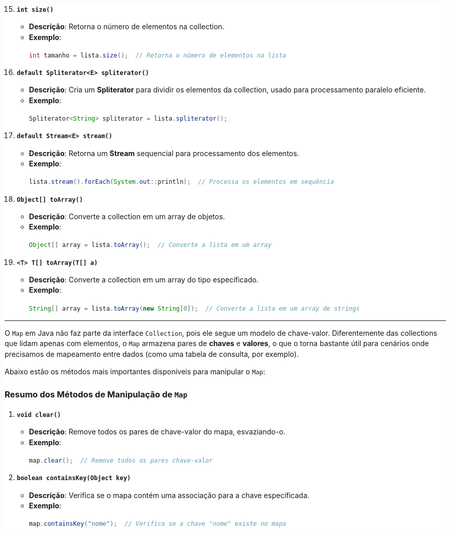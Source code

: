 15. **`int size()`**
    - **Descrição**: Retorna o número de elementos na collection.
    - **Exemplo**:  
      ```java
      int tamanho = lista.size();  // Retorna o número de elementos na lista
      ```

16. **`default Spliterator<E> spliterator()`**
    - **Descrição**: Cria um **Spliterator** para dividir os elementos da collection, usado para processamento paralelo eficiente.
    - **Exemplo**:  
      ```java
      Spliterator<String> spliterator = lista.spliterator();
      ```

17. **`default Stream<E> stream()`**
    - **Descrição**: Retorna um **Stream** sequencial para processamento dos elementos.
    - **Exemplo**:  
      ```java
      lista.stream().forEach(System.out::println);  // Processa os elementos em sequência
      ```

18. **`Object[] toArray()`**
    - **Descrição**: Converte a collection em um array de objetos.
    - **Exemplo**:  
      ```java
      Object[] array = lista.toArray();  // Converte a lista em um array
      ```

19. **`<T> T[] toArray(T[] a)`**
    - **Descrição**: Converte a collection em um array do tipo especificado.
    - **Exemplo**:  
      ```java
      String[] array = lista.toArray(new String[0]);  // Converte a lista em um array de strings
      ```

---

 O `Map` em Java não faz parte da interface `Collection`, pois ele segue um modelo de chave-valor. Diferentemente das collections que lidam apenas com elementos, o `Map` armazena pares de **chaves** e **valores**, o que o torna bastante útil para cenários onde precisamos de mapeamento entre dados (como uma tabela de consulta, por exemplo).

Abaixo estão os métodos mais importantes disponíveis para manipular o `Map`:

### Resumo dos Métodos de Manipulação de `Map`

1. **`void clear()`**
   - **Descrição**: Remove todos os pares de chave-valor do mapa, esvaziando-o.
   - **Exemplo**:  
     ```java
     map.clear();  // Remove todos os pares chave-valor
     ```

2. **`boolean containsKey(Object key)`**
   - **Descrição**: Verifica se o mapa contém uma associação para a chave especificada.
   - **Exemplo**:  
     ```java
     map.containsKey("nome");  // Verifica se a chave "nome" existe no mapa
     ```
